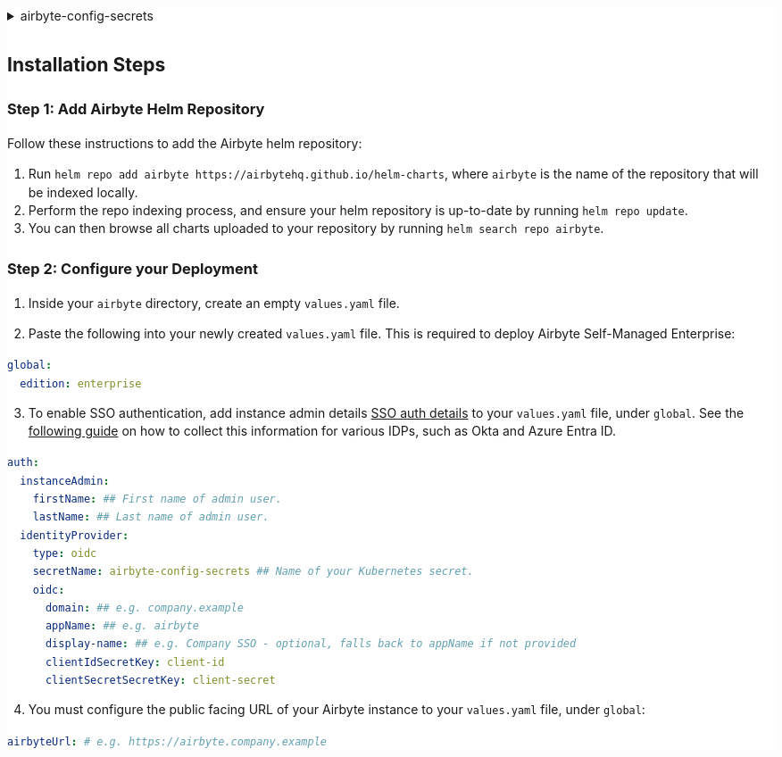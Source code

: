 
<details><summary>airbyte-config-secrets</summary></details>

## Installation Steps

### Step 1: Add Airbyte Helm Repository

Follow these instructions to add the Airbyte helm repository:

1. Run `helm repo add airbyte https://airbytehq.github.io/helm-charts`, where `airbyte` is the name of the repository that will be indexed locally.
2. Perform the repo indexing process, and ensure your helm repository is up-to-date by running `helm repo update`.
3. You can then browse all charts uploaded to your repository by running `helm search repo airbyte`.

### Step 2: Configure your Deployment

1. Inside your `airbyte` directory, create an empty `values.yaml` file.

2. Paste the following into your newly created `values.yaml` file. This is required to deploy Airbyte Self-Managed Enterprise:

```yaml
global:
  edition: enterprise
```

3. To enable SSO authentication, add instance admin details [SSO auth details](/platform/access-management/sso) to your `values.yaml` file, under `global`. See the [following guide](/platform/access-management/sso#set-up) on how to collect this information for various IDPs, such as Okta and Azure Entra ID.

```yaml
auth:
  instanceAdmin:
    firstName: ## First name of admin user.
    lastName: ## Last name of admin user.
  identityProvider:
    type: oidc
    secretName: airbyte-config-secrets ## Name of your Kubernetes secret.
    oidc:
      domain: ## e.g. company.example
      appName: ## e.g. airbyte
      display-name: ## e.g. Company SSO - optional, falls back to appName if not provided
      clientIdSecretKey: client-id
      clientSecretSecretKey: client-secret
```



4. You must configure the public facing URL of your Airbyte instance to your `values.yaml` file, under `global`:

```yaml
airbyteUrl: # e.g. https://airbyte.company.example
```
